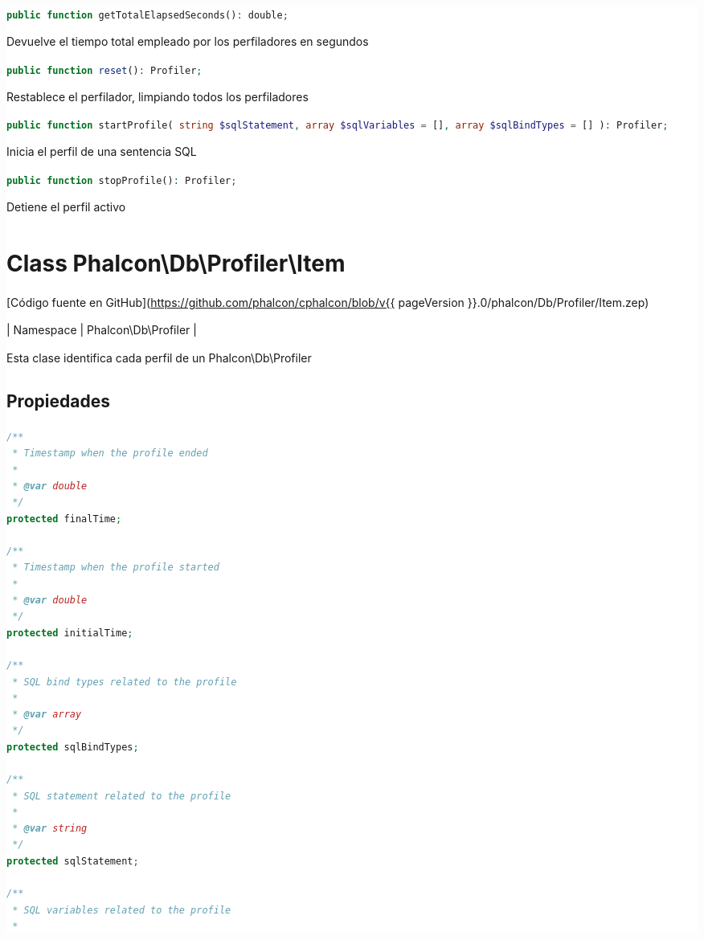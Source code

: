 
```php
public function getTotalElapsedSeconds(): double;
```
Devuelve el tiempo total empleado por los perfiladores en segundos


```php
public function reset(): Profiler;
```
Restablece el perfilador, limpiando todos los perfiladores


```php
public function startProfile( string $sqlStatement, array $sqlVariables = [], array $sqlBindTypes = [] ): Profiler;
```
Inicia el perfil de una sentencia SQL


```php
public function stopProfile(): Profiler;
```
Detiene el perfil activo




<h1 id="db-profiler-item">Class Phalcon\Db\Profiler\Item</h1>

[Código fuente en GitHub](https://github.com/phalcon/cphalcon/blob/v{{ pageVersion }}.0/phalcon/Db/Profiler/Item.zep)

| Namespace  | Phalcon\Db\Profiler |

Esta clase identifica cada perfil de un Phalcon\Db\Profiler


## Propiedades
```php
/**
 * Timestamp when the profile ended
 *
 * @var double
 */
protected finalTime;

/**
 * Timestamp when the profile started
 *
 * @var double
 */
protected initialTime;

/**
 * SQL bind types related to the profile
 *
 * @var array
 */
protected sqlBindTypes;

/**
 * SQL statement related to the profile
 *
 * @var string
 */
protected sqlStatement;

/**
 * SQL variables related to the profile
 *
```